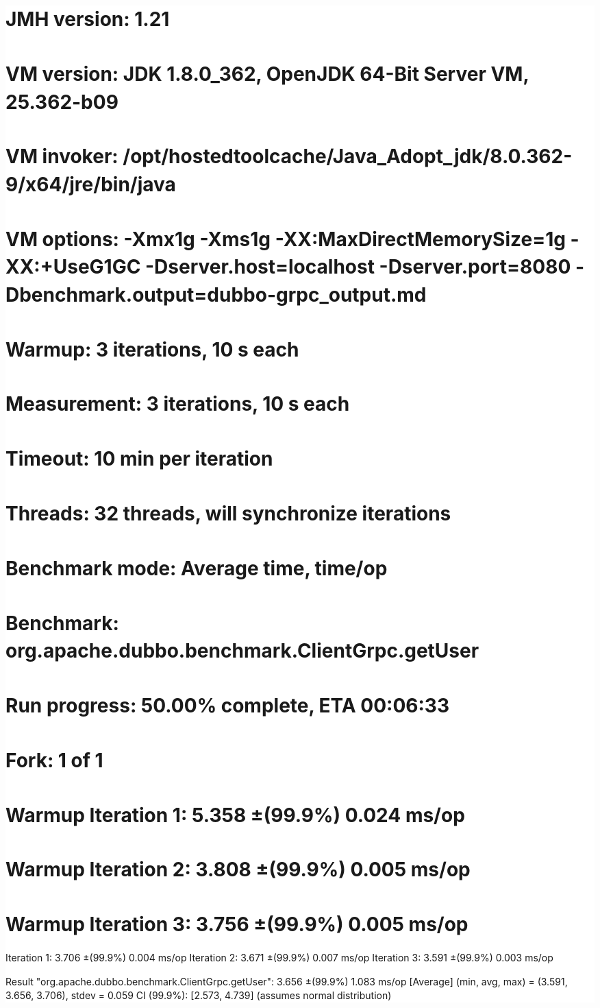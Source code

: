 
# JMH version: 1.21
# VM version: JDK 1.8.0_362, OpenJDK 64-Bit Server VM, 25.362-b09
# VM invoker: /opt/hostedtoolcache/Java_Adopt_jdk/8.0.362-9/x64/jre/bin/java
# VM options: -Xmx1g -Xms1g -XX:MaxDirectMemorySize=1g -XX:+UseG1GC -Dserver.host=localhost -Dserver.port=8080 -Dbenchmark.output=dubbo-grpc_output.md
# Warmup: 3 iterations, 10 s each
# Measurement: 3 iterations, 10 s each
# Timeout: 10 min per iteration
# Threads: 32 threads, will synchronize iterations
# Benchmark mode: Average time, time/op
# Benchmark: org.apache.dubbo.benchmark.ClientGrpc.getUser

# Run progress: 50.00% complete, ETA 00:06:33
# Fork: 1 of 1
# Warmup Iteration   1: 5.358 ±(99.9%) 0.024 ms/op
# Warmup Iteration   2: 3.808 ±(99.9%) 0.005 ms/op
# Warmup Iteration   3: 3.756 ±(99.9%) 0.005 ms/op
Iteration   1: 3.706 ±(99.9%) 0.004 ms/op
Iteration   2: 3.671 ±(99.9%) 0.007 ms/op
Iteration   3: 3.591 ±(99.9%) 0.003 ms/op


Result "org.apache.dubbo.benchmark.ClientGrpc.getUser":
  3.656 ±(99.9%) 1.083 ms/op [Average]
  (min, avg, max) = (3.591, 3.656, 3.706), stdev = 0.059
  CI (99.9%): [2.573, 4.739] (assumes normal distribution)

